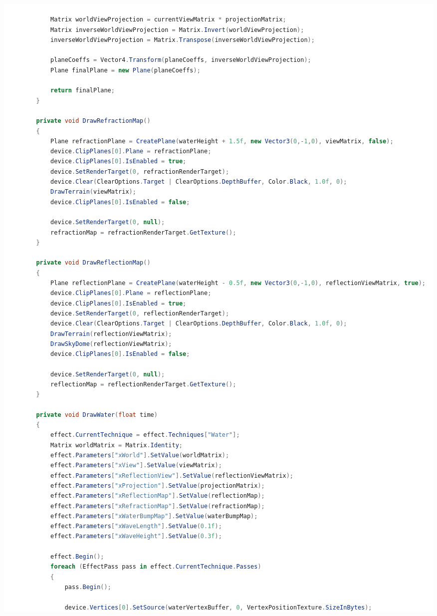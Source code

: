 ```csharp
 
             Matrix worldViewProjection = currentViewMatrix * projectionMatrix;
             Matrix inverseWorldViewProjection = Matrix.Invert(worldViewProjection);
             inverseWorldViewProjection = Matrix.Transpose(inverseWorldViewProjection);
 
             planeCoeffs = Vector4.Transform(planeCoeffs, inverseWorldViewProjection);
             Plane finalPlane = new Plane(planeCoeffs);
 
             return finalPlane;
         }
 
         private void DrawRefractionMap()
         {
             Plane refractionPlane = CreatePlane(waterHeight + 1.5f, new Vector3(0,-1,0), viewMatrix, false);
             device.ClipPlanes[0].Plane = refractionPlane;
             device.ClipPlanes[0].IsEnabled = true;
             device.SetRenderTarget(0, refractionRenderTarget);
             device.Clear(ClearOptions.Target | ClearOptions.DepthBuffer, Color.Black, 1.0f, 0);
             DrawTerrain(viewMatrix);
             device.ClipPlanes[0].IsEnabled = false;
 
             device.SetRenderTarget(0, null);
             refractionMap = refractionRenderTarget.GetTexture();
         }
 
         private void DrawReflectionMap()
         {
             Plane reflectionPlane = CreatePlane(waterHeight - 0.5f, new Vector3(0,-1,0), reflectionViewMatrix, true);
             device.ClipPlanes[0].Plane = reflectionPlane;
             device.ClipPlanes[0].IsEnabled = true;
             device.SetRenderTarget(0, reflectionRenderTarget);
             device.Clear(ClearOptions.Target | ClearOptions.DepthBuffer, Color.Black, 1.0f, 0);
             DrawTerrain(reflectionViewMatrix);
             DrawSkyDome(reflectionViewMatrix);            
             device.ClipPlanes[0].IsEnabled = false;
 
             device.SetRenderTarget(0, null);
             reflectionMap = reflectionRenderTarget.GetTexture();            
         }
 
         private void DrawWater(float time)
         {
             effect.CurrentTechnique = effect.Techniques["Water"];
             Matrix worldMatrix = Matrix.Identity;
             effect.Parameters["xWorld"].SetValue(worldMatrix);
             effect.Parameters["xView"].SetValue(viewMatrix);
             effect.Parameters["xReflectionView"].SetValue(reflectionViewMatrix);
             effect.Parameters["xProjection"].SetValue(projectionMatrix);
             effect.Parameters["xReflectionMap"].SetValue(reflectionMap);
             effect.Parameters["xRefractionMap"].SetValue(refractionMap);
             effect.Parameters["xWaterBumpMap"].SetValue(waterBumpMap);
             effect.Parameters["xWaveLength"].SetValue(0.1f);
             effect.Parameters["xWaveHeight"].SetValue(0.3f);
 
             effect.Begin();
             foreach (EffectPass pass in effect.CurrentTechnique.Passes)
             {
                 pass.Begin();
 
                 device.Vertices[0].SetSource(waterVertexBuffer, 0, VertexPositionTexture.SizeInBytes);
```